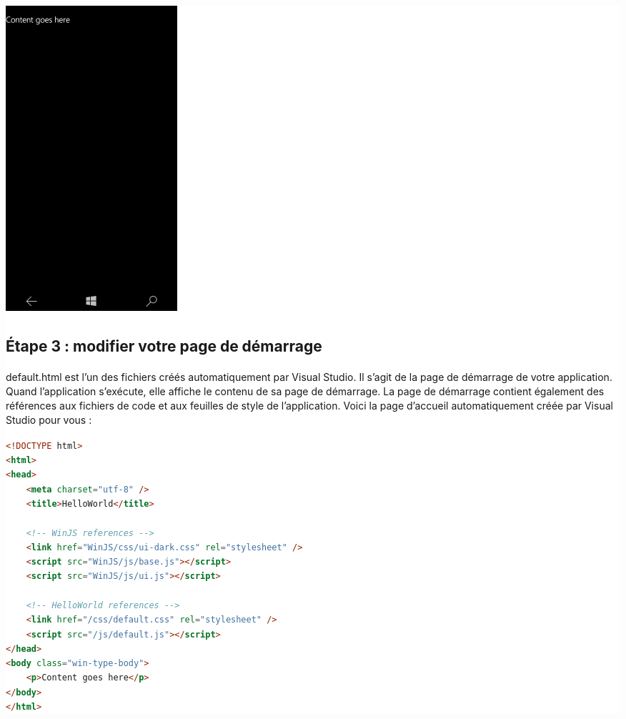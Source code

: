 ![Écran initial de l’application sur un appareil mobile](images/helloworld-1-js-phone.png)

## Étape 3 : modifier votre page de démarrage

default.html est l’un des fichiers créés automatiquement par Visual Studio. Il s’agit de la page de démarrage de votre application. Quand l’application s’exécute, elle affiche le contenu de sa page de démarrage. La page de démarrage contient également des références aux fichiers de code et aux feuilles de style de l’application. Voici la page d’accueil automatiquement créée par Visual Studio pour vous :

```html
<!DOCTYPE html>
<html>
<head>
    <meta charset="utf-8" />
    <title>HelloWorld</title>

    <!-- WinJS references -->
    <link href="WinJS/css/ui-dark.css" rel="stylesheet" />
    <script src="WinJS/js/base.js"></script>
    <script src="WinJS/js/ui.js"></script>

    <!-- HelloWorld references -->
    <link href="/css/default.css" rel="stylesheet" />
    <script src="/js/default.js"></script>
</head>
<body class="win-type-body">
    <p>Content goes here</p>
</body>
</html>
```
